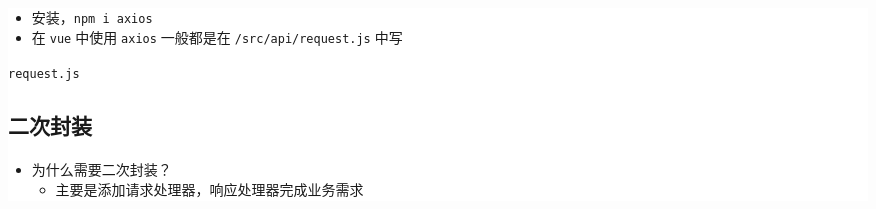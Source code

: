 

- 安装，`npm i axios`
- 在 `vue` 中使用 `axios` 一般都是在 `/src/api/request.js` 中写



`request.js`

```javascript

```







## 二次封装

- 为什么需要二次封装？
  - 主要是添加请求处理器，响应处理器完成业务需求